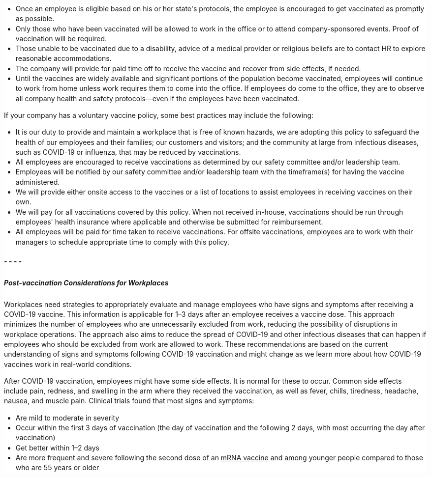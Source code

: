 * Once an employee is eligible based on his or her state's protocols, the employee is encouraged to get vaccinated as promptly as possible.
* Only those who have been vaccinated will be allowed to work in the office or to attend company-sponsored events. Proof of vaccination will be required.
* Those unable to be vaccinated due to a disability, advice of a medical provider or religious beliefs are to contact HR to explore reasonable accommodations.
* The company will provide for paid time off to receive the vaccine and recover from side effects, if needed.
* Until the vaccines are widely available and significant portions of the population become vaccinated, employees will continue to work from home unless work requires them to come into the office. If employees do come to the office, they are to observe all company health and safety protocols—even if the employees have been vaccinated.

If your company has a voluntary vaccine policy, some best practices may include the following:

* It is our duty to provide and maintain a workplace that is free of known hazards, we are adopting this policy to safeguard the health of our employees and their families; our customers and visitors; and the community at large from infectious diseases, such as COVID-19 or influenza, that may be reduced by vaccinations.
* All employees are encouraged to receive vaccinations as determined by our safety committee and/or leadership team.
* Employees will be notified by our safety committee and/or leadership team with the timeframe(s) for having the vaccine administered.
* We will provide either onsite access to the vaccines or a list of locations to assist employees in receiving vaccines on their own.
* We will pay for all vaccinations covered by this policy. When not received in-house, vaccinations should be run through employees' health insurance where applicable and otherwise be submitted for reimbursement.
* All employees will be paid for time taken to receive vaccinations. For offsite vaccinations, employees are to work with their managers to schedule appropriate time to comply with this policy.

##### ***\- - - -***

##### ***Post-vaccination Considerations for Workplaces***

Workplaces need strategies to appropriately evaluate and manage employees who have signs and symptoms after receiving a COVID-19 vaccine. This information is applicable for 1–3 days after an employee receives a vaccine dose. This approach minimizes the number of employees who are unnecessarily excluded from work, reducing the possibility of disruptions in workplace operations. The approach also aims to reduce the spread of COVID-19 and other infectious diseases that can happen if employees who should be excluded from work are allowed to work. These recommendations are based on the current understanding of signs and symptoms following COVID-19 vaccination and might change as we learn more about how COVID-19 vaccines work in real-world conditions.

After COVID-19 vaccination, employees might have some side effects. It is normal for these to occur. Common side effects include pain, redness, and swelling in the arm where they received the vaccination, as well as fever, chills, tiredness, headache, nausea, and muscle pain. Clinical trials found that most signs and symptoms:

* Are mild to moderate in severity
* Occur within the first 3 days of vaccination (the day of vaccination and the following 2 days, with most occurring the day after vaccination)
* Get better within 1–2 days
* Are more frequent and severe following the second dose of an [mRNA vaccine](https://www.cdc.gov/coronavirus/2019-ncov/vaccines/different-vaccines/mRNA.html) and among younger people compared to those who are 55 years or older
